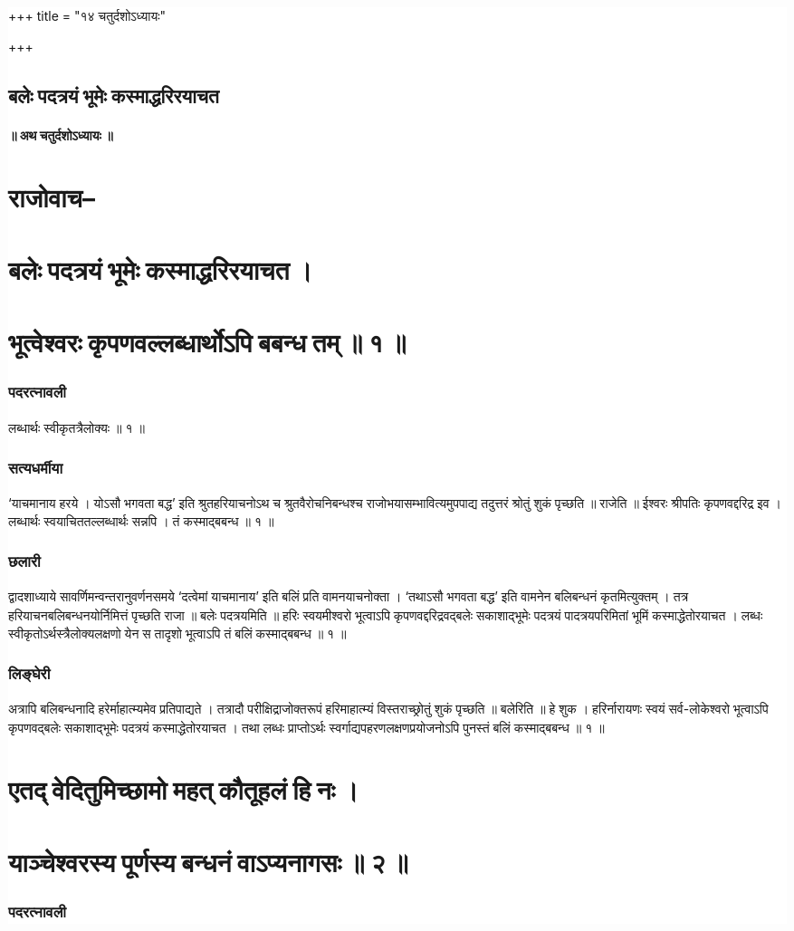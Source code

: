 +++
title = "१४ चतुर्दशोऽध्यायः"

+++


## बलेः पदत्रयं भूमेः कस्माद्धरिरयाचत

**॥ अथ चतुर्दशोऽध्यायः ॥**

# **राजोवाच–**

# **बलेः पदत्रयं भूमेः कस्माद्धरिरयाचत ।**

# **भूत्वेश्वरः कृपणवल्लब्धार्थोऽपि बबन्ध तम् ॥ १ ॥**

### **पदरत्नावली**

लब्धार्थः स्वीकृतत्रैलोक्यः ॥ १ ॥

### **सत्यधर्मीया**

‘याचमानाय हरये । योऽसौ भगवता बद्ध’ इति श्रुतहरियाचनोऽथ च श्रुतवैरोचनिबन्धश्च राजोभयासम्भावित्यमुपपाद्य तदुत्तरं श्रोतुं शुकं पृच्छति ॥ राजेति ॥ ईश्वरः श्रीपतिः कृपणवद्दरिद्र इव । लब्धार्थः स्वयाचिततल्लब्धार्थः सन्नपि । तं कस्माद्बबन्ध ॥ १ ॥

### **छलारी**

द्वादशाध्याये सावर्णिमन्वन्तरानुवर्णनसमये ‘दत्वेमां याचमानाय’ इति बलिं प्रति वामनयाचनोक्ता । ‘तथाऽसौ भगवता बद्ध’ इति वामनेन बलिबन्धनं कृतमित्युक्तम् । तत्र हरियाचनबलिबन्धनयोर्निमित्तं पृच्छति राजा ॥ बलेः पदत्रयमिति ॥ हरिः स्वयमीश्वरो भूत्वाऽपि कृपणवद्दरिद्रवद्बलेः सकाशाद्भूमेः पदत्रयं पादत्रयपरिमितां भूमिं कस्माद्धेतोरयाचत । लब्धः स्वीकृतोऽर्थस्त्रैलोक्यलक्षणो येन स तादृशो भूत्वाऽपि तं बलिं कस्माद्बबन्ध ॥ १ ॥

### **लिङ्घेरी**

अत्रापि बलिबन्धनादि हरेर्माहात्म्यमेव प्रतिपाद्यते । तत्रादौ परीक्षिद्राजोक्तरूपं हरिमाहात्म्यं विस्तराच्छ्रोतुं शुकं पृच्छति ॥ बलेरिति ॥ हे शुक । हरिर्नारायणः स्वयं सर्व-लोकेश्वरो भूत्वाऽपि कृपणवद्बलेः सकाशाद्भूमेः पदत्रयं कस्माद्धेतोरयाचत । तथा लब्धः प्राप्तोऽर्थः स्वर्गाद्यपहरणलक्षणप्रयोजनोऽपि पुनस्तं बलिं कस्माद्बबन्ध ॥ १ ॥

# **एतद् वेदितुमिच्छामो महत् कौतूहलं हि नः ।**

# **याञ्चेश्वरस्य पूर्णस्य बन्धनं वाऽप्यनागसः ॥ २ ॥**

### **पदरत्नावली**
